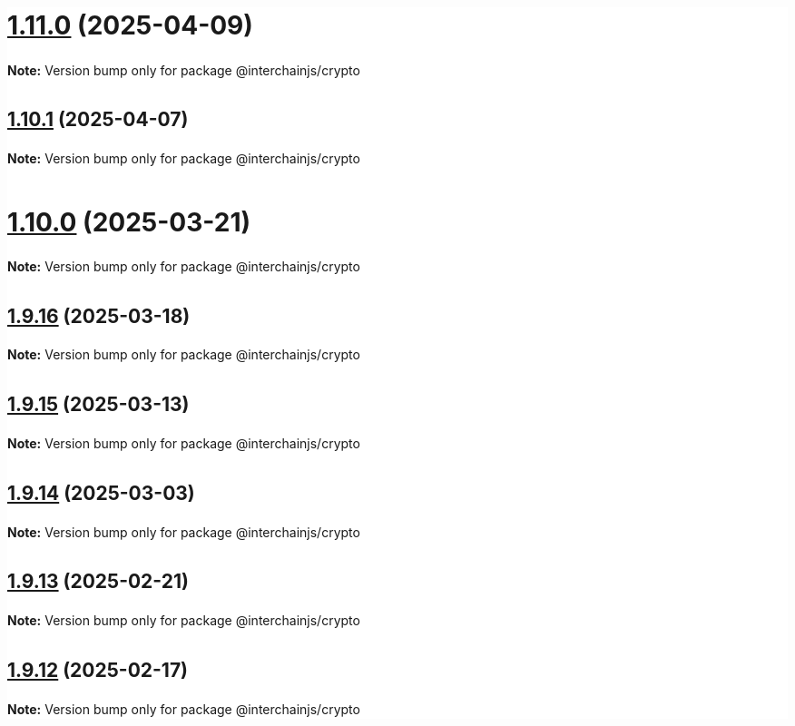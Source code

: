 # [1.11.0](https://github.com/hyperweb-io/interchainjs/compare/@interchainjs/crypto@1.10.1...@interchainjs/crypto@1.11.0) (2025-04-09)

**Note:** Version bump only for package @interchainjs/crypto

## [1.10.1](https://github.com/hyperweb-io/interchainjs/compare/@interchainjs/crypto@1.10.0...@interchainjs/crypto@1.10.1) (2025-04-07)

**Note:** Version bump only for package @interchainjs/crypto

# [1.10.0](https://github.com/hyperweb-io/interchainjs/compare/@interchainjs/crypto@1.9.16...@interchainjs/crypto@1.10.0) (2025-03-21)

**Note:** Version bump only for package @interchainjs/crypto

## [1.9.16](https://github.com/hyperweb-io/interchainjs/compare/@interchainjs/crypto@1.9.15...@interchainjs/crypto@1.9.16) (2025-03-18)

**Note:** Version bump only for package @interchainjs/crypto

## [1.9.15](https://github.com/hyperweb-io/interchainjs/compare/@interchainjs/crypto@1.9.14...@interchainjs/crypto@1.9.15) (2025-03-13)

**Note:** Version bump only for package @interchainjs/crypto

## [1.9.14](https://github.com/hyperweb-io/interchainjs/compare/@interchainjs/crypto@1.9.13...@interchainjs/crypto@1.9.14) (2025-03-03)

**Note:** Version bump only for package @interchainjs/crypto

## [1.9.13](https://github.com/hyperweb-io/interchainjs/compare/@interchainjs/crypto@1.9.12...@interchainjs/crypto@1.9.13) (2025-02-21)

**Note:** Version bump only for package @interchainjs/crypto

## [1.9.12](https://github.com/hyperweb-io/interchainjs/compare/@interchainjs/crypto@1.9.11...@interchainjs/crypto@1.9.12) (2025-02-17)

**Note:** Version bump only for package @interchainjs/crypto
